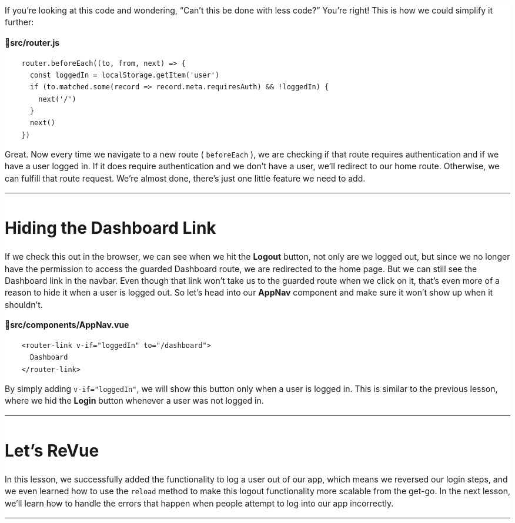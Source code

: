 If you’re looking at this code and wondering, “Can’t this be done  with less code?” You’re right! This is how we could simplify it further:

📄**src/router.js**

```
    router.beforeEach((to, from, next) => {
      const loggedIn = localStorage.getItem('user')
      if (to.matched.some(record => record.meta.requiresAuth) && !loggedIn) {
        next('/')
      }
      next()
    })
```

Great. Now every time we navigate to a new route ( `beforeEach` ), we are checking if that route requires authentication and if we have a user logged in. If it does require authentication and we don’t have a user, we’ll redirect to our home route. Otherwise, we can fulfill that  route request. We’re almost done, there’s just one little feature we  need to add.

------

# Hiding the Dashboard Link

If we check this out in the browser, we can see when we hit the **Logout** button, not only are we logged out, but since we no longer have the  permission to access the guarded Dashboard route, we are redirected to  the home page. But we can still see the Dashboard link in the navbar. Even though that link won’t take us to the guarded route when we click  on it, that’s even more of a reason to hide it when a user is logged  out. So let’s head into our **AppNav** component and make sure it won’t show up when it shouldn’t.

📄**src/components/AppNav.vue**

```
    <router-link v-if="loggedIn" to="/dashboard">
      Dashboard
    </router-link>
```

By simply adding `v-if="loggedIn"`, we will show this button only when a user is logged in. This is similar to the previous lesson, where we hid the **Login** button whenever a user was not logged in.

------

# Let’s ReVue

In this lesson, we successfully added the functionality to log a user out of our app, which means we reversed our login steps, and we even  learned how to use the `reload` method to make this logout  functionality more scalable from the get-go. In the next lesson, we’ll  learn how to handle the errors that happen when people attempt to log  into our app incorrectly.

----
